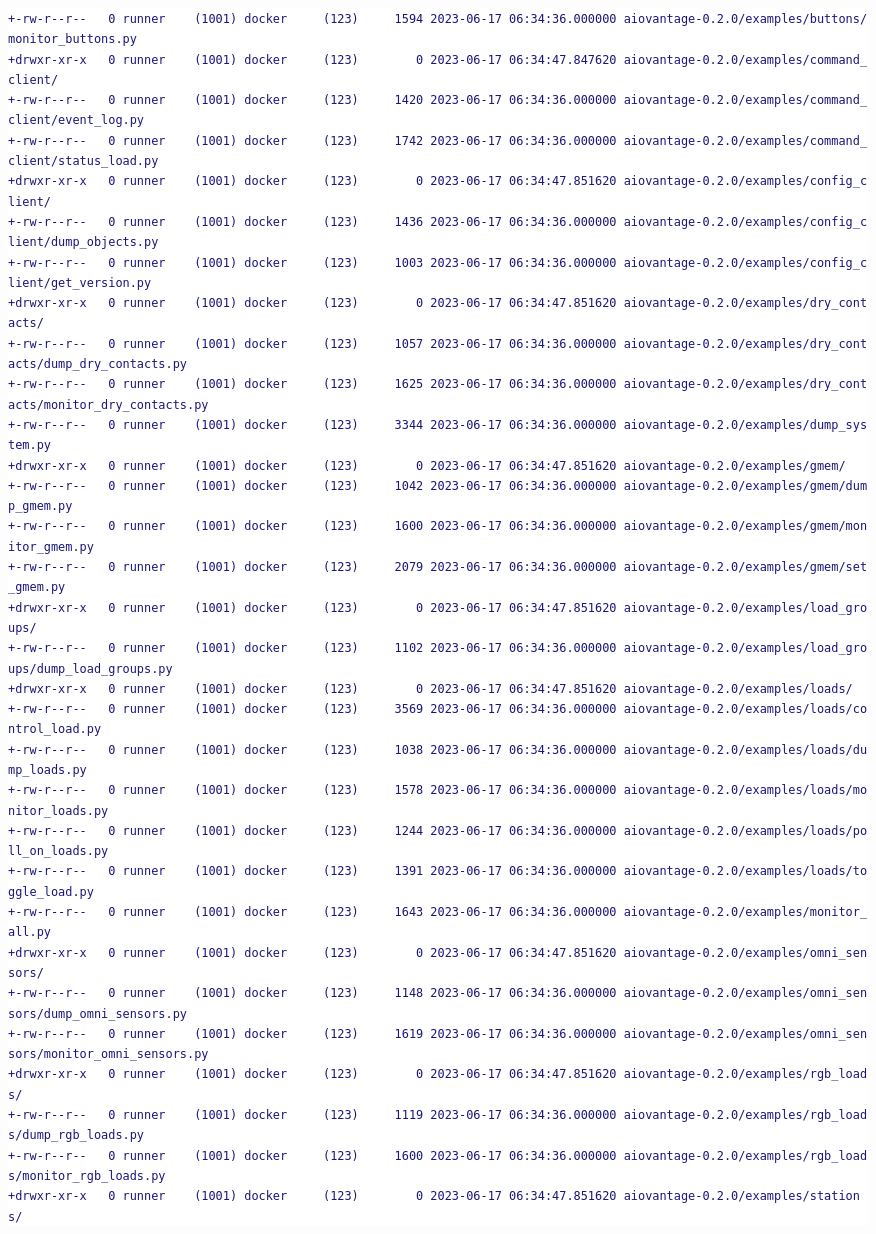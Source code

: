 ```diff
+-rw-r--r--   0 runner    (1001) docker     (123)     1594 2023-06-17 06:34:36.000000 aiovantage-0.2.0/examples/buttons/monitor_buttons.py
+drwxr-xr-x   0 runner    (1001) docker     (123)        0 2023-06-17 06:34:47.847620 aiovantage-0.2.0/examples/command_client/
+-rw-r--r--   0 runner    (1001) docker     (123)     1420 2023-06-17 06:34:36.000000 aiovantage-0.2.0/examples/command_client/event_log.py
+-rw-r--r--   0 runner    (1001) docker     (123)     1742 2023-06-17 06:34:36.000000 aiovantage-0.2.0/examples/command_client/status_load.py
+drwxr-xr-x   0 runner    (1001) docker     (123)        0 2023-06-17 06:34:47.851620 aiovantage-0.2.0/examples/config_client/
+-rw-r--r--   0 runner    (1001) docker     (123)     1436 2023-06-17 06:34:36.000000 aiovantage-0.2.0/examples/config_client/dump_objects.py
+-rw-r--r--   0 runner    (1001) docker     (123)     1003 2023-06-17 06:34:36.000000 aiovantage-0.2.0/examples/config_client/get_version.py
+drwxr-xr-x   0 runner    (1001) docker     (123)        0 2023-06-17 06:34:47.851620 aiovantage-0.2.0/examples/dry_contacts/
+-rw-r--r--   0 runner    (1001) docker     (123)     1057 2023-06-17 06:34:36.000000 aiovantage-0.2.0/examples/dry_contacts/dump_dry_contacts.py
+-rw-r--r--   0 runner    (1001) docker     (123)     1625 2023-06-17 06:34:36.000000 aiovantage-0.2.0/examples/dry_contacts/monitor_dry_contacts.py
+-rw-r--r--   0 runner    (1001) docker     (123)     3344 2023-06-17 06:34:36.000000 aiovantage-0.2.0/examples/dump_system.py
+drwxr-xr-x   0 runner    (1001) docker     (123)        0 2023-06-17 06:34:47.851620 aiovantage-0.2.0/examples/gmem/
+-rw-r--r--   0 runner    (1001) docker     (123)     1042 2023-06-17 06:34:36.000000 aiovantage-0.2.0/examples/gmem/dump_gmem.py
+-rw-r--r--   0 runner    (1001) docker     (123)     1600 2023-06-17 06:34:36.000000 aiovantage-0.2.0/examples/gmem/monitor_gmem.py
+-rw-r--r--   0 runner    (1001) docker     (123)     2079 2023-06-17 06:34:36.000000 aiovantage-0.2.0/examples/gmem/set_gmem.py
+drwxr-xr-x   0 runner    (1001) docker     (123)        0 2023-06-17 06:34:47.851620 aiovantage-0.2.0/examples/load_groups/
+-rw-r--r--   0 runner    (1001) docker     (123)     1102 2023-06-17 06:34:36.000000 aiovantage-0.2.0/examples/load_groups/dump_load_groups.py
+drwxr-xr-x   0 runner    (1001) docker     (123)        0 2023-06-17 06:34:47.851620 aiovantage-0.2.0/examples/loads/
+-rw-r--r--   0 runner    (1001) docker     (123)     3569 2023-06-17 06:34:36.000000 aiovantage-0.2.0/examples/loads/control_load.py
+-rw-r--r--   0 runner    (1001) docker     (123)     1038 2023-06-17 06:34:36.000000 aiovantage-0.2.0/examples/loads/dump_loads.py
+-rw-r--r--   0 runner    (1001) docker     (123)     1578 2023-06-17 06:34:36.000000 aiovantage-0.2.0/examples/loads/monitor_loads.py
+-rw-r--r--   0 runner    (1001) docker     (123)     1244 2023-06-17 06:34:36.000000 aiovantage-0.2.0/examples/loads/poll_on_loads.py
+-rw-r--r--   0 runner    (1001) docker     (123)     1391 2023-06-17 06:34:36.000000 aiovantage-0.2.0/examples/loads/toggle_load.py
+-rw-r--r--   0 runner    (1001) docker     (123)     1643 2023-06-17 06:34:36.000000 aiovantage-0.2.0/examples/monitor_all.py
+drwxr-xr-x   0 runner    (1001) docker     (123)        0 2023-06-17 06:34:47.851620 aiovantage-0.2.0/examples/omni_sensors/
+-rw-r--r--   0 runner    (1001) docker     (123)     1148 2023-06-17 06:34:36.000000 aiovantage-0.2.0/examples/omni_sensors/dump_omni_sensors.py
+-rw-r--r--   0 runner    (1001) docker     (123)     1619 2023-06-17 06:34:36.000000 aiovantage-0.2.0/examples/omni_sensors/monitor_omni_sensors.py
+drwxr-xr-x   0 runner    (1001) docker     (123)        0 2023-06-17 06:34:47.851620 aiovantage-0.2.0/examples/rgb_loads/
+-rw-r--r--   0 runner    (1001) docker     (123)     1119 2023-06-17 06:34:36.000000 aiovantage-0.2.0/examples/rgb_loads/dump_rgb_loads.py
+-rw-r--r--   0 runner    (1001) docker     (123)     1600 2023-06-17 06:34:36.000000 aiovantage-0.2.0/examples/rgb_loads/monitor_rgb_loads.py
+drwxr-xr-x   0 runner    (1001) docker     (123)        0 2023-06-17 06:34:47.851620 aiovantage-0.2.0/examples/stations/
```